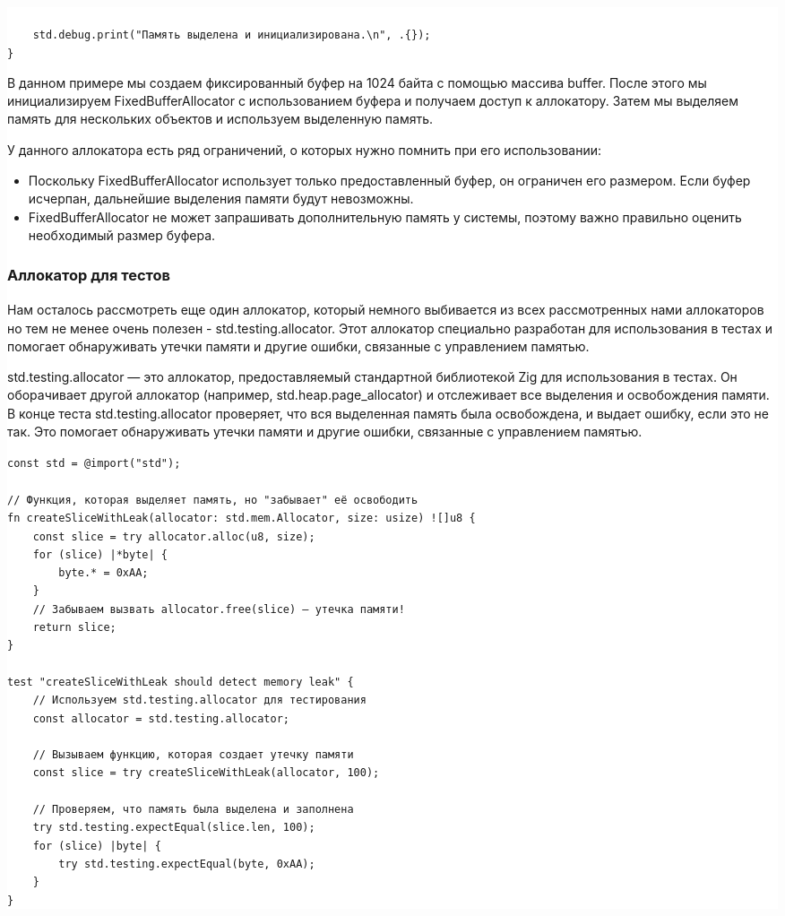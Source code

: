 ```zig

    std.debug.print("Память выделена и инициализирована.\n", .{});
}
```

В данном примере мы создаем фиксированный буфер на 1024 байта с помощью массива buffer. После этого мы инициализируем FixedBufferAllocator с использованием буфера и получаем доступ к аллокатору. Затем мы выделяем память для нескольких объектов и используем выделенную память.

У данного аллокатора есть ряд ограничений, о которых нужно помнить при его использовании:
- Поскольку FixedBufferAllocator использует только предоставленный буфер, он ограничен его размером. Если буфер исчерпан, дальнейшие выделения памяти будут невозможны.
- FixedBufferAllocator не может запрашивать дополнительную память у системы, поэтому важно правильно оценить необходимый размер буфера.

### Аллокатор для тестов
Нам осталось рассмотреть еще один аллокатор, который немного выбивается из всех рассмотренных нами аллокаторов но тем не менее очень полезен - std.testing.allocator. Этот аллокатор специально разработан для использования в тестах и помогает обнаруживать утечки памяти и другие ошибки, связанные с управлением памятью.

std.testing.allocator — это аллокатор, предоставляемый стандартной библиотекой Zig для использования в тестах. Он оборачивает другой аллокатор (например, std.heap.page_allocator) и отслеживает все выделения и освобождения памяти. В конце теста std.testing.allocator проверяет, что вся выделенная память была освобождена, и выдает ошибку, если это не так. Это помогает обнаруживать утечки памяти и другие ошибки, связанные с управлением памятью.

```zig
const std = @import("std");

// Функция, которая выделяет память, но "забывает" её освободить
fn createSliceWithLeak(allocator: std.mem.Allocator, size: usize) ![]u8 {
    const slice = try allocator.alloc(u8, size);
    for (slice) |*byte| {
        byte.* = 0xAA;
    }
    // Забываем вызвать allocator.free(slice) — утечка памяти!
    return slice;
}

test "createSliceWithLeak should detect memory leak" {
    // Используем std.testing.allocator для тестирования
    const allocator = std.testing.allocator;

    // Вызываем функцию, которая создает утечку памяти
    const slice = try createSliceWithLeak(allocator, 100);

    // Проверяем, что память была выделена и заполнена
    try std.testing.expectEqual(slice.len, 100);
    for (slice) |byte| {
        try std.testing.expectEqual(byte, 0xAA);
    }
}
```
